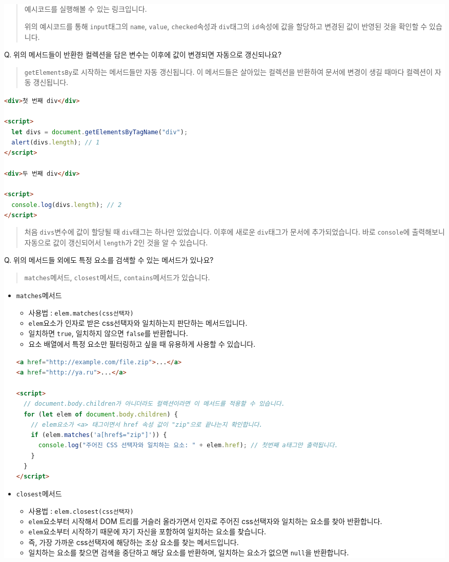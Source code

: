 > 예시코드를 실행해볼 수 있는 링크입니다.
>
> 위의 예시코드를 통해 `input`태그의 `name`, `value`, `checked`속성과 `div`태그의 `id`속성에 값을 할당하고 변경된 값이 반영된 것을 확인할 수 있습니다.

Q. 위의 메서드들이 반환한 컬렉션을 담은 변수는 이후에 값이 변경되면 자동으로 갱신되나요?

> `getElementsBy`로 시작하는 메서드들만 자동 갱신됩니다. 이 메서드들은 살아있는 컬렉션을 반환하여 문서에 변경이 생길 때마다 컬렉션이 자동 갱신됩니다.

```html
<div>첫 번째 div</div>

<script>
  let divs = document.getElementsByTagName("div");
  alert(divs.length); // 1
</script>

<div>두 번째 div</div>

<script>
  console.log(divs.length); // 2
</script>
```

> 처음 `divs`변수에 값이 할당될 때 `div`태그는 하나만 있었습니다. 이후에 새로운 `div`태그가 문서에 추가되었습니다. 바로 `console`에 출력해보니 자동으로 값이 갱신되어서 `length`가 2인 것을 알 수 있습니다.

Q. 위의 메서드들 외에도 특정 요소를 검색할 수 있는 메서드가 있나요?

> `matches`메서드, `closest`메서드, `contains`메서드가 있습니다.

- `matches`메서드

  - 사용법 : `elem.matches(css선택자)`
  - `elem`요소가 인자로 받은 css선택자와 일치하는지 판단하는 메서드입니다.
  - 일치하면 `true`, 일치하지 않으면 `false`를 반환합니다.
  - 요소 배열에서 특정 요소만 필터링하고 싶을 때 유용하게 사용할 수 있습니다.

  ```html
  <a href="http://example.com/file.zip">...</a>
  <a href="http://ya.ru">...</a>

  <script>
    // document.body.children가 아니더라도 컬렉션이라면 이 메서드를 적용할 수 있습니다.
    for (let elem of document.body.children) {
      // elem요소가 <a> 태그이면서 href 속성 값이 "zip"으로 끝나는지 확인합니다.
      if (elem.matches('a[href$="zip"]')) {
        console.log("주어진 CSS 선택자와 일치하는 요소: " + elem.href); // 첫번째 a태그만 출력됩니다.
      }
    }
  </script>
  ```

- `closest`메서드

  - 사용법 : `elem.closest(css선택자)`
  - `elem`요소부터 시작해서 DOM 트리를 거슬러 올라가면서 인자로 주어진 css선택자와 일치하는 요소를 찾아 반환합니다.
  - `elem`요소부터 시작하기 때문에 자기 자신을 포함하여 일치하는 요소를 찾습니다.
  - 즉, 가장 가까운 css선택자에 해당하는 조상 요소를 찾는 메서드입니다.
  - 일치하는 요소를 찾으면 검색을 중단하고 해당 요소를 반환하며, 일치하는 요소가 없으면 `null`을 반환합니다.
